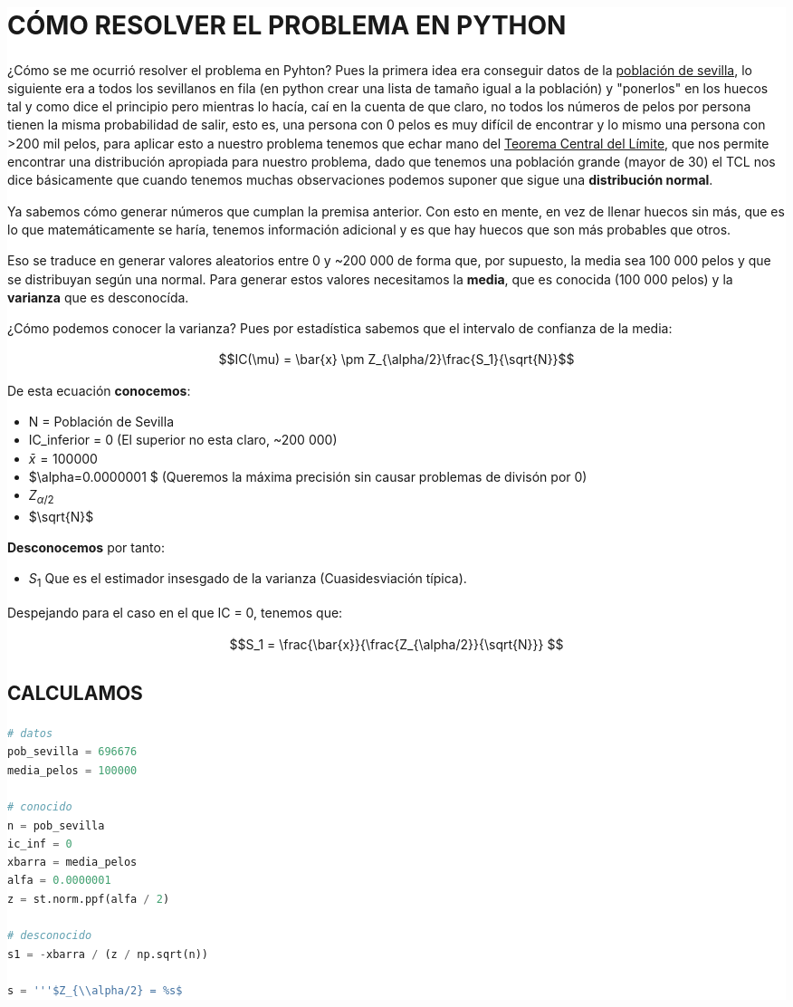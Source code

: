 
<iframe width="560" height="315" src="https://www.youtube.com/embed/77VWa8PjVnA" frameborder="0" allowfullscreen></iframe>


# CÓMO RESOLVER EL PROBLEMA EN PYTHON

¿Cómo se me ocurrió resolver el problema en Pyhton? Pues la primera idea era conseguir datos de la [población de sevilla](http://www.juntadeandalucia.es/institutodeestadisticaycartografia/sima/htm/sm41091.htm), lo siguiente era a todos los sevillanos en fila (en python crear una lista de tamaño igual a la población) y "ponerlos" en los huecos tal y como dice el principio pero mientras lo hacía, caí en la cuenta de que claro, no todos los números de pelos por persona tienen la misma probabilidad de salir, esto es, una persona con 0 pelos es muy difícil de encontrar y lo mismo una persona con >200 mil pelos, para aplicar esto a nuestro problema tenemos que echar mano del [Teorema Central del Límite](https://es.wikipedia.org/wiki/Teorema_del_l%C3%ADmite_central), que nos permite encontrar una distribución apropiada para nuestro problema, dado que tenemos una población grande (mayor de 30) el TCL nos dice básicamente que cuando tenemos muchas observaciones podemos suponer que sigue una __distribución normal__.

Ya sabemos cómo generar números que cumplan la premisa anterior. Con esto en mente, en vez de llenar huecos sin más, que es lo que matemáticamente se haría, tenemos información adicional y es que hay huecos que son más probables que otros. 

Eso se traduce en generar valores aleatorios entre 0 y ~200 000 de forma que, por supuesto, la media sea 100 000 pelos y que se distribuyan según una normal. Para generar estos valores necesitamos la __media__, que es conocida (100 000 pelos) y la __varianza__ que es desconocída.

¿Cómo podemos conocer la varianza? 
Pues por estadística sabemos que el intervalo de confianza de la media:

$$IC(\mu) = \bar{x} \pm Z_{\alpha/2}\frac{S_1}{\sqrt{N}}$$

De esta ecuación __conocemos__:

- N = Población de Sevilla
- IC_inferior = 0 (El superior no esta claro, ~200 000)
- $\bar{x} = 100000$
- $\alpha=0.0000001 $ (Queremos la máxima precisión sin causar problemas de divisón por 0)
- $Z_{\alpha/2}$
- $\sqrt{N}$

__Desconocemos__ por tanto:

- $S_1$ Que es el estimador insesgado de la varianza (Cuasidesviación típica).

Despejando para el caso en el que IC = 0, tenemos que:

$$S_1 = \frac{\bar{x}}{\frac{Z_{\alpha/2}}{\sqrt{N}}} $$

## CALCULAMOS


```python
# datos
pob_sevilla = 696676
media_pelos = 100000

# conocido
n = pob_sevilla
ic_inf = 0
xbarra = media_pelos
alfa = 0.0000001
z = st.norm.ppf(alfa / 2)

# desconocido
s1 = -xbarra / (z / np.sqrt(n))

s = '''$Z_{\\alpha/2} = %s$

```